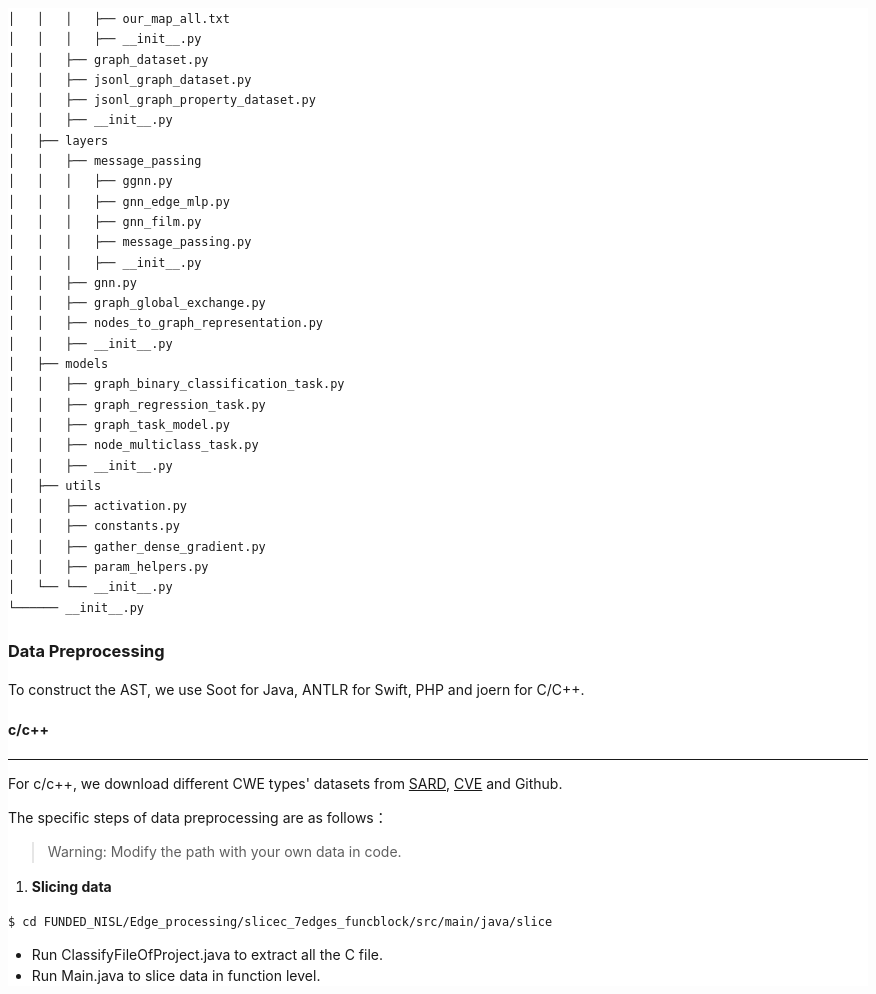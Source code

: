 ``` 
│   │   │   ├── our_map_all.txt
│   │   │   ├── __init__.py
│   │   ├── graph_dataset.py	
│   │   ├── jsonl_graph_dataset.py	
│   │   ├── jsonl_graph_property_dataset.py	
│   │   ├── __init__.py	
│   ├── layers                      
│   │   ├── message_passing	
│   │   │   ├── ggnn.py
│   │   │   ├── gnn_edge_mlp.py
│   │   │   ├── gnn_film.py
│   │   │   ├── message_passing.py
│   │   │   ├── __init__.py
│   │   ├── gnn.py
│   │   ├── graph_global_exchange.py	
│   │   ├── nodes_to_graph_representation.py
│   │   ├── __init__.py	
│   ├── models   
│   │   ├── graph_binary_classification_task.py
│   │   ├── graph_regression_task.py
│   │   ├── graph_task_model.py 
│   │   ├── node_multiclass_task.py
│   │   ├── __init__.py	
│   ├── utils                          
│   │   ├── activation.py
│   │   ├── constants.py
│   │   ├── gather_dense_gradient.py
│   │   ├── param_helpers.py
│   └── └── __init__.py	
└────── __init__.py
```

### Data Preprocessing

To construct the AST, we use Soot for Java, ANTLR for Swift, PHP and joern for C/C++.

#### c/c++

---

For c/c++, we download different CWE types' datasets from [SARD](https://samate.nist.gov/SARD/search.php), [CVE](https://cve.mitre.org/) and Github.

The specific steps of data preprocessing are as follows：

> Warning: Modify the path with your own data in code.

1. **Slicing data**

``` console
$ cd FUNDED_NISL/Edge_processing/slicec_7edges_funcblock/src/main/java/slice
```

   - Run ClassifyFileOfProject.java to extract all the C file.
   - Run Main.java to slice data in function level.
